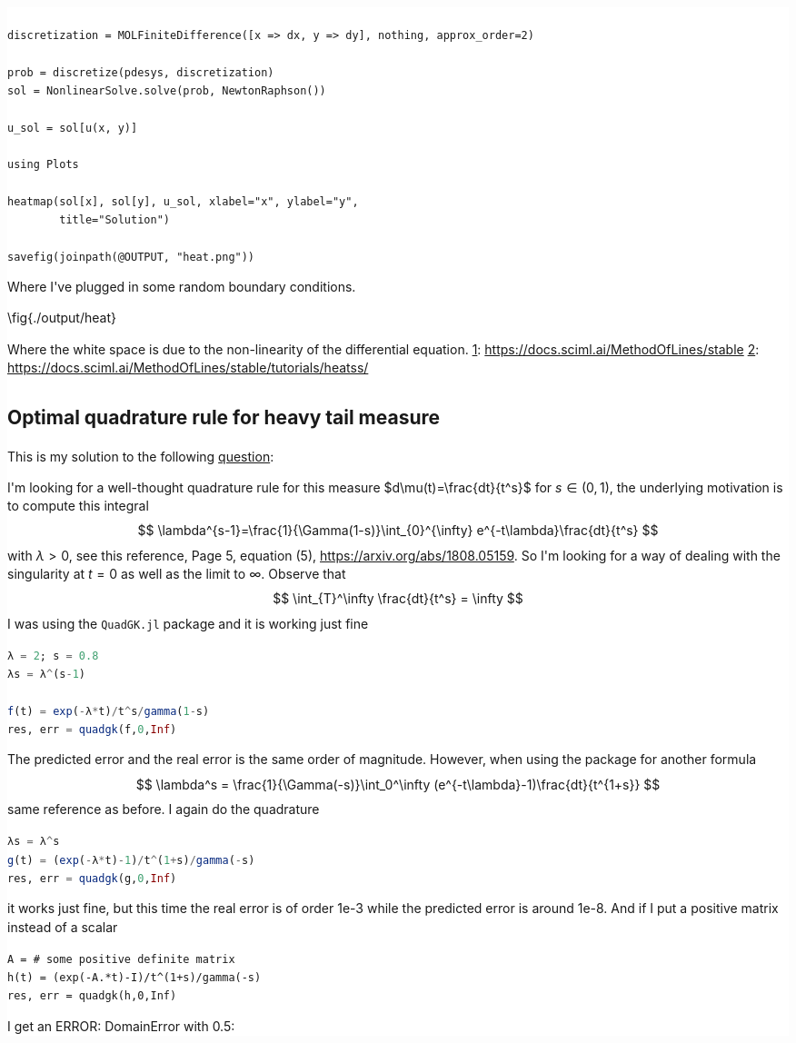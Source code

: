 ```julia:./lines

discretization = MOLFiniteDifference([x => dx, y => dy], nothing, approx_order=2)

prob = discretize(pdesys, discretization)
sol = NonlinearSolve.solve(prob, NewtonRaphson())

u_sol = sol[u(x, y)]

using Plots

heatmap(sol[x], sol[y], u_sol, xlabel="x", ylabel="y",
        title="Solution")
		
savefig(joinpath(@OUTPUT, "heat.png")) 
```
Where I've plugged in some random boundary conditions.

\fig{./output/heat}

Where the white space is due to the non-linearity of the differential equation. 
[1]: https://docs.sciml.ai/MethodOfLines/stable
[2]: https://docs.sciml.ai/MethodOfLines/stable/tutorials/heatss/

## Optimal quadrature rule for heavy tail measure

This is my solution to the following [question](https://scicomp.stackexchange.com/questions/43374/optimal-quadrature-rule-for-heavy-tail-measure/43377#43377):

I'm looking for a well-thought quadrature rule for this measure
$d\mu(t)=\frac{dt}{t^s}$ for $s\in(0,1)$, the underlying motivation is to compute this integral
$$
\lambda^{s-1}=\frac{1}{\Gamma(1-s)}\int_{0}^{\infty} e^{-t\lambda}\frac{dt}{t^s}
$$
with $\lambda > 0$, see this reference, Page 5, equation (5), https://arxiv.org/abs/1808.05159. So I'm looking for a way of dealing with the singularity at $t=0$ as well as the limit to $\infty$. Observe that
$$
\int_{T}^\infty \frac{dt}{t^s} = \infty
$$
I was using the `QuadGK.jl` package and it is working just fine

```julia
λ = 2; s = 0.8
λs = λ^(s-1)

f(t) = exp(-λ*t)/t^s/gamma(1-s)
res, err = quadgk(f,0,Inf)
```
The predicted error and the real error is the same order of magnitude. However, when using the package for another formula
$$
\lambda^s = \frac{1}{\Gamma(-s)}\int_0^\infty (e^{-t\lambda}-1)\frac{dt}{t^{1+s}}
$$
same reference as before. I again do the quadrature
```julia
λs = λ^s
g(t) = (exp(-λ*t)-1)/t^(1+s)/gamma(-s)
res, err = quadgk(g,0,Inf)
```
it works just fine, but this time the real error is of order 1e-3 while the predicted error is around 1e-8. And if I put a positive matrix instead of a scalar
```
A = # some positive definite matrix
h(t) = (exp(-A.*t)-I)/t^(1+s)/gamma(-s)
res, err = quadgk(h,0,Inf)
```
I get an ERROR: DomainError with 0.5:

  [1]: https://en.wikipedia.org/wiki/Cauchy_principal_value
  [2]: https://juliamath.github.io/QuadGK.jl/stable/quadgk-examples/#Cauchy-principal-values
  [3]: https://docs.julialang.org/en/v1/stdlib/LinearAlgebra/#LinearAlgebra.diagm